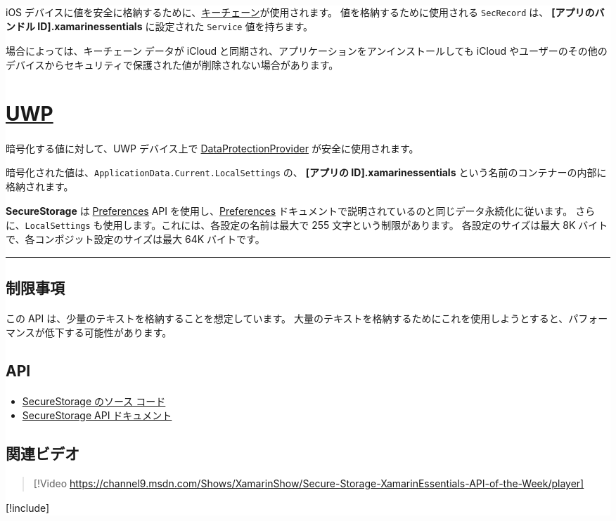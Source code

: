 iOS デバイスに値を安全に格納するために、[キーチェーン](xref:Security.SecKeyChain)が使用されます。  値を格納するために使用される `SecRecord` は、 **[アプリのバンドル ID].xamarinessentials** に設定された `Service` 値を持ちます。

場合によっては、キーチェーン データが iCloud と同期され、アプリケーションをアンインストールしても iCloud やユーザーのその他のデバイスからセキュリティで保護された値が削除されない場合があります。

# <a name="uwp"></a>[UWP](#tab/uwp)

暗号化する値に対して、UWP デバイス上で [DataProtectionProvider](https://docs.microsoft.com/uwp/api/windows.security.cryptography.dataprotection.dataprotectionprovider) が安全に使用されます。

暗号化された値は、`ApplicationData.Current.LocalSettings` の、 **[アプリの ID].xamarinessentials** という名前のコンテナーの内部に格納されます。

**SecureStorage** は [Preferences](preferences.md) API を使用し、[Preferences](preferences.md#persistence) ドキュメントで説明されているのと同じデータ永続化に従います。 さらに、`LocalSettings` も使用します。これには、各設定の名前は最大で 255 文字という制限があります。 各設定のサイズは最大 8K バイトで、各コンポジット設定のサイズは最大 64K バイトです。

-----

## <a name="limitations"></a>制限事項

この API は、少量のテキストを格納することを想定しています。  大量のテキストを格納するためにこれを使用しようとすると、パフォーマンスが低下する可能性があります。 

## <a name="api"></a>API

- [SecureStorage のソース コード](https://github.com/xamarin/Essentials/tree/master/Xamarin.Essentials/SecureStorage)
- [SecureStorage API ドキュメント](xref:Xamarin.Essentials.SecureStorage)

## <a name="related-video"></a>関連ビデオ

> [!Video https://channel9.msdn.com/Shows/XamarinShow/Secure-Storage-XamarinEssentials-API-of-the-Week/player]

[!include[](~/essentials/includes/xamarin-show-essentials.md)]
